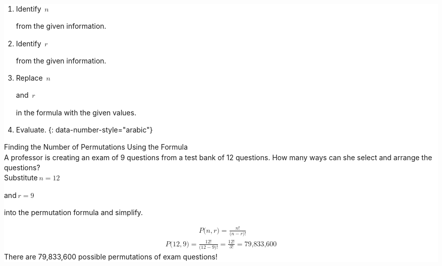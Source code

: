 1.  Identify
    <math xmlns="http://www.w3.org/1998/Math/MathML"> <mrow> <mtext> </mtext><mi>n</mi><mtext> </mtext> </mrow> </math>
    
    from the given information.
2.  Identify
    <math xmlns="http://www.w3.org/1998/Math/MathML"> <mrow> <mtext> </mtext><mi>r</mi><mtext> </mtext> </mrow> </math>
    
    from the given information.
3.  Replace
    <math xmlns="http://www.w3.org/1998/Math/MathML"> <mrow> <mtext> </mtext><mi>n</mi><mtext> </mtext> </mrow> </math>
    
    and
    <math xmlns="http://www.w3.org/1998/Math/MathML"> <mrow> <mtext> </mtext><mi>r</mi><mtext> </mtext> </mrow> </math>
    
    in the formula with the given values.
4.  Evaluate.
{: data-number-style="arabic"}

</div>

<div data-type="example" class="example" id="Example_11_05_04">
<div data-type="exercise" class="exercise">
<div data-type="problem" class="problem" markdown="1">
<div data-type="title">
Finding the Number of Permutations Using the Formula
</div>
A professor is creating an exam of 9 questions from a test bank of 12 questions. How many ways can she select and arrange the questions?

</div>
<div data-type="solution" class="solution" markdown="1">
Substitute<math xmlns="http://www.w3.org/1998/Math/MathML"> <mrow> <mtext> </mtext><mi>n</mi><mo>=</mo><mn>12</mn><mtext> </mtext> </mrow> </math>

and<math xmlns="http://www.w3.org/1998/Math/MathML"> <mrow> <mtext> </mtext><mi>r</mi><mo>=</mo><mn>9</mn><mtext> </mtext> </mrow> </math>

into the permutation formula and simplify.

<div data-type="equation" id="eip-id1165134385701" class="equation unnumbered" data-label="">
<math xmlns="http://www.w3.org/1998/Math/MathML" display="block"> <mrow> <mtable columnalign="left"> <mtr columnalign="left"> <mtd columnalign="left"> <mrow> <mtext>  </mtext><mi>P</mi><mo stretchy="false">(</mo><mi>n</mi><mo>,</mo><mi>r</mi><mo stretchy="false">)</mo><mo>=</mo><mfrac> <mrow> <mi>n</mi><mo>!</mo> </mrow> <mrow> <mo stretchy="false">(</mo><mi>n</mi><mo>−</mo><mi>r</mi><mo stretchy="false">)</mo><mo>!</mo> </mrow> </mfrac> <mtext> </mtext> </mrow> </mtd> </mtr> <mtr columnalign="left"> <mtd columnalign="left"> <mrow> <mi>P</mi><mo stretchy="false">(</mo><mn>12</mn><mo>,</mo><mn>9</mn><mo stretchy="false">)</mo><mo>=</mo><mfrac> <mrow> <mn>12</mn><mo>!</mo> </mrow> <mrow> <mo stretchy="false">(</mo><mn>12</mn><mo>−</mo><mn>9</mn><mo stretchy="false">)</mo><mo>!</mo> </mrow> </mfrac> <mo>=</mo><mfrac> <mrow> <mn>12</mn><mo>!</mo> </mrow> <mrow> <mn>3</mn><mo>!</mo> </mrow> </mfrac> <mo>=</mo><mn>79</mn><mtext>,</mtext><mn>833</mn><mtext>,</mtext><mn>600</mn> </mrow> </mtd> </mtr> </mtable> </mrow> </math>
</div>
There are 79,833,600 possible permutations of exam questions!
